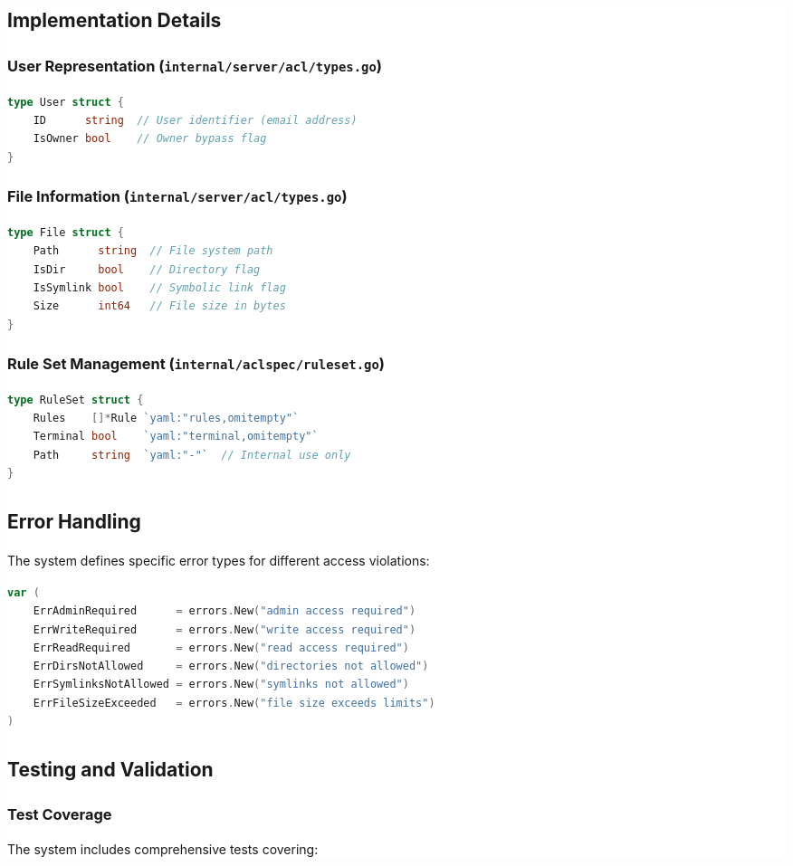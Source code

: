 ## Implementation Details

### User Representation (`internal/server/acl/types.go`)

```go
type User struct {
    ID      string  // User identifier (email address)
    IsOwner bool    // Owner bypass flag
}
```

### File Information (`internal/server/acl/types.go`)

```go
type File struct {
    Path      string  // File system path
    IsDir     bool    // Directory flag
    IsSymlink bool    // Symbolic link flag
    Size      int64   // File size in bytes
}
```

### Rule Set Management (`internal/aclspec/ruleset.go`)

```go
type RuleSet struct {
    Rules    []*Rule `yaml:"rules,omitempty"`
    Terminal bool    `yaml:"terminal,omitempty"`
    Path     string  `yaml:"-"`  // Internal use only
}
```

## Error Handling

The system defines specific error types for different access violations:

```go
var (
    ErrAdminRequired      = errors.New("admin access required")
    ErrWriteRequired      = errors.New("write access required")
    ErrReadRequired       = errors.New("read access required")
    ErrDirsNotAllowed     = errors.New("directories not allowed")
    ErrSymlinksNotAllowed = errors.New("symlinks not allowed")
    ErrFileSizeExceeded   = errors.New("file size exceeds limits")
)
```

## Testing and Validation

### Test Coverage

The system includes comprehensive tests covering:
